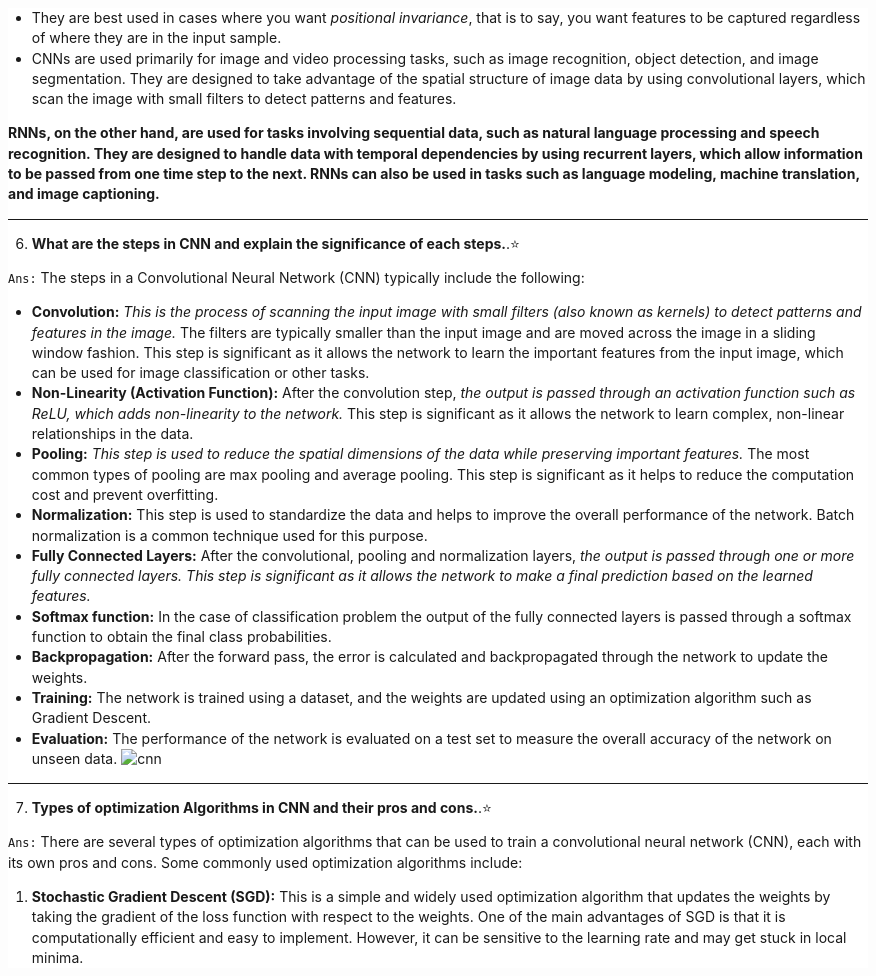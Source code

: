 -   They are best used in cases where you want  _positional invariance_, that is to say, you want features to be captured regardless of where they are in the input sample.
- CNNs are used primarily for image and video processing tasks, such as image recognition, object detection, and image segmentation. They are designed to take advantage of the spatial structure of image data by using convolutional layers, which scan the image with small filters to detect patterns and features.

**RNNs, on the other hand, are used for tasks involving sequential data, such as natural language processing and speech recognition. They are designed to handle data with temporal dependencies by using recurrent layers, which allow information to be passed from one time step to the next. RNNs can also be used in tasks such as language modeling, machine translation, and image captioning.**

---


6. **What are the steps in CNN and explain the significance of each steps.**.⭐

`Ans:`
The steps in a Convolutional Neural Network (CNN) typically include the following:
- **Convolution:** *This is the process of scanning the input image with small filters (also known as kernels) to detect patterns and features in the image.* The filters are typically smaller than the input image and are moved across the image in a sliding window fashion. This step is significant as it allows the network to learn the important features from the input image, which can be used for image classification or other tasks.
- **Non-Linearity (Activation Function):** After the convolution step, *the output is passed through an activation function such as ReLU, which adds non-linearity to the network.* This step is significant as it allows the network to learn complex, non-linear relationships in the data.
- **Pooling:** *This step is used to reduce the spatial dimensions of the data while preserving important features.* The most common types of pooling are max pooling and average pooling. This step is significant as it helps to reduce the computation cost and prevent overfitting.
- **Normalization:** This step is used to standardize the data and helps to improve the overall performance of the network. Batch normalization is a common technique used for this purpose.
- **Fully Connected Layers:** After the convolutional, pooling and normalization layers, *the output is passed through one or more fully connected layers. This step is significant as it allows the network to make a final prediction based on the learned features.*
- **Softmax function:** In the case of classification problem the output of the fully connected layers is passed through a softmax function to obtain the final class probabilities.
- **Backpropagation:** After the forward pass, the error is calculated and backpropagated through the network to update the weights.
- **Training:** The network is trained using a dataset, and the weights are updated using an optimization algorithm such as Gradient Descent.
- **Evaluation:** The performance of the network is evaluated on a test set to measure the overall accuracy of the network on unseen data.
![cnn](https://user-images.githubusercontent.com/44112345/212645955-ee7957cb-0b32-4a22-bff4-b00131c70a75.JPG)

---

7. **Types of optimization Algorithms in CNN and their pros and cons.**.⭐

`Ans:`
There are several types of optimization algorithms that can be used to train a convolutional neural network (CNN), each with its own pros and cons. Some commonly used optimization algorithms include:

1.  **Stochastic Gradient Descent (SGD):** This is a simple and widely used optimization algorithm that updates the weights by taking the gradient of the loss function with respect to the weights. One of the main advantages of SGD is that it is computationally efficient and easy to implement. However, it can be sensitive to the learning rate and may get stuck in local minima.
    